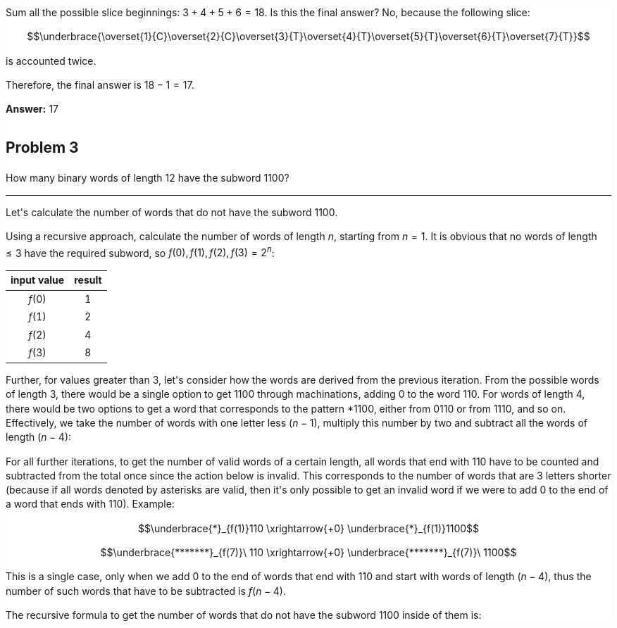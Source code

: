 Sum all the possible slice beginnings: $3+4+5+6=18$. Is this the final answer? No, because the following slice:

$$\underbrace{\overset{1}{C}\overset{2}{C}\overset{3}{T}\overset{4}{T}\overset{5}{T}\overset{6}{T}\overset{7}{T}}$$

is accounted twice.

Therefore, the final answer is $18-1=17$.

**Answer:** 17

## Problem 3

How many binary words of length 12 have the subword $1100$?

---

Let's calculate the number of words that do not have the subword $1100$.

Using a recursive approach, calculate the number of words of length $n$, starting from $n=1$. It is obvious that no words of length $\leq 3$ have the required subword, so $f(0),f(1),f(2),f(3)=2^n$:

|input value|result|
|:-:|:-:|
|$f(0)$|$1$|
|$f(1)$|$2$|
|$f(2)$|$4$|
|$f(3)$|$8$|

Further, for values greater than $3$, let's consider how the words are derived from the previous iteration. From the possible words of length $3$, there would be a single option to get $1100$ through machinations, adding $0$ to the word $110$. For words of length $4$, there would be two options to get a word that corresponds to the pattern $*1100$, either from $0110$ or from $1110$, and so on. Effectively, we take the number of words with one letter less ($n-1$), multiply this number by two and subtract all the words of length ($n-4$):

For all further iterations, to get the number of valid words of a certain length, all words that end with $110$ have to be counted and subtracted from the total once since the action below is invalid. This corresponds to the number of words that are $3$ letters shorter (because if all words denoted by asterisks are valid, then it's only possible to get an invalid word if we were to add $0$ to the end of a word that ends with $110$). Example:

$$\underbrace{*}_{f(1)}110 \xrightarrow{+0} \underbrace{*}_{f(1)}1100$$

$$\underbrace{*******}_{f(7)}\ 110 \xrightarrow{+0} \underbrace{*******}_{f(7)}\ 1100$$

This is a single case, only when we add $0$ to the end of words that end with $110$ and start with words of length $(n-4)$, thus the number of such words that have to be subtracted is $f(n-4)$. 

The recursive formula to get the number of words that do not have the subword $1100$ inside of them is:
